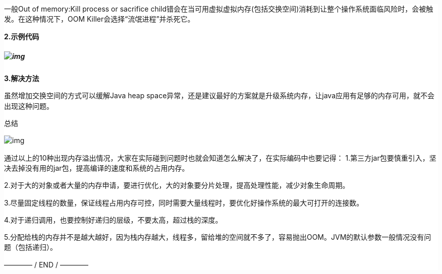 一般Out of memory:Kill process or sacrifice child错会在当可用虚拟虚拟内存(包括交换空间)消耗到让整个操作系统面临风险时，会被触发。在这种情况下，OOM Killer会选择“流氓进程”并杀死它。

**2.示例代码**

##### ![img](https://mmbiz.qpic.cn/mmbiz_png/nLImzTTDL971yUJATyCq3hSPbUkHHLJdxxqaKcnxoPSV1kWvdZP7zT2IMWb9VZJibiaXw1zc96F9QGeJQ4TWM4ibQ/640?wx_fmt=png&tp=webp&wxfrom=5&wx_lazy=1&wx_co=1) 

**3.解决方法**

虽然增加交换空间的方式可以缓解Java heap space异常，还是建议最好的方案就是升级系统内存，让java应用有足够的内存可用，就不会出现这种问题。

总结

![img](https://mmbiz.qpic.cn/mmbiz_png/nLImzTTDL971yUJATyCq3hSPbUkHHLJdryzCk4sotyJ6wcNsUOea7zB69r2XNWHC9XgusbB4hYQ5R5tZSAialVA/640?wx_fmt=png&tp=webp&wxfrom=5&wx_lazy=1&wx_co=1)



通过以上的10种出现内存溢出情况，大家在实际碰到问题时也就会知道怎么解决了，在实际编码中也要记得：
1.第三方jar包要慎重引入，坚决去掉没有用的jar包，提高编译的速度和系统的占用内存。

2.对于大的对象或者大量的内存申请，要进行优化，大的对象要分片处理，提高处理性能，减少对象生命周期。

3.尽量固定线程的数量，保证线程占用内存可控，同时需要大量线程时，要优化好操作系统的最大可打开的连接数。

4.对于递归调用，也要控制好递归的层级，不要太高，超过栈的深度。

5.分配给栈的内存并不是越大越好，因为栈内存越大，线程多，留给堆的空间就不多了，容易抛出OOM。JVM的默认参数一般情况没有问题（包括递归）。





———— / END / ————